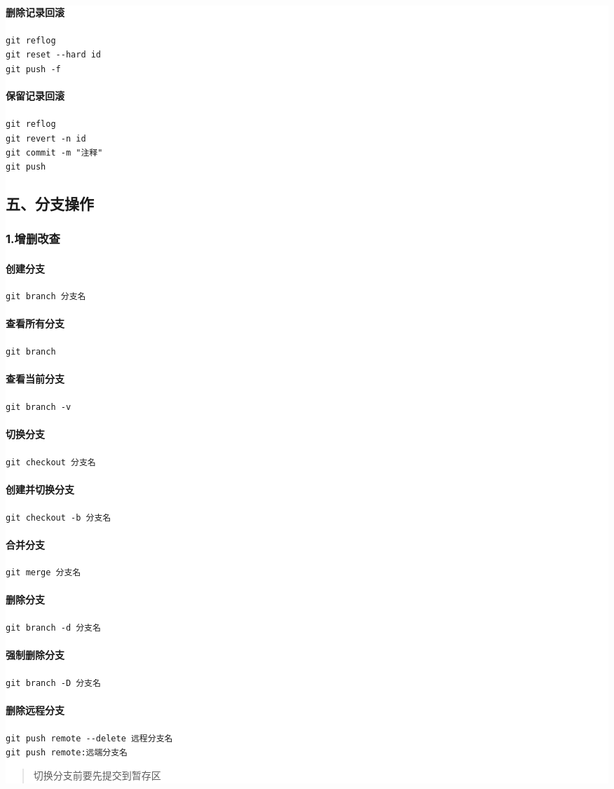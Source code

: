 #### 删除记录回滚
```
git reflog
git reset --hard id
git push -f
```

#### 保留记录回滚
```
git reflog
git revert -n id
git commit -m "注释"
git push
```

## 五、分支操作

### 1.增删改查

#### 创建分支
```
git branch 分支名
```

#### 查看所有分支
```
git branch
```
#### 查看当前分支
```
git branch -v
```
#### 切换分支
```
git checkout 分支名
```
#### 创建并切换分支
```
git checkout -b 分支名
```
#### 合并分支
```
git merge 分支名
```
#### 删除分支
```
git branch -d 分支名
```
#### 强制删除分支
```
git branch -D 分支名
```
#### 删除远程分支
```
git push remote --delete 远程分支名
git push remote:远端分支名 
```
> 切换分支前要先提交到暂存区
